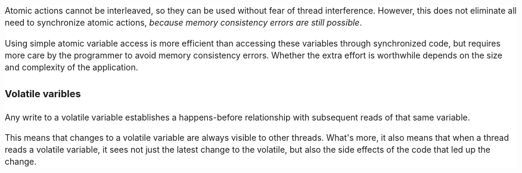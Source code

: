 Atomic actions cannot be interleaved, so they can be used without fear of thread interference. However, this does not eliminate all need to synchronize atomic actions, *because memory consistency errors are still possible*.

Using simple atomic variable access is more efficient than accessing these variables through synchronized code, but requires more care by the programmer to avoid memory consistency errors. Whether the extra effort is worthwhile depends on the size and complexity of the application.

### Volatile varibles

Any write to a volatile variable establishes a happens-before relationship with subsequent reads of that same variable.

This means that changes to a volatile variable are always visible to other threads. What's more, it also means that when a thread reads a volatile variable, it sees not just the latest change to the volatile, but also the side effects of the code that led up the change.